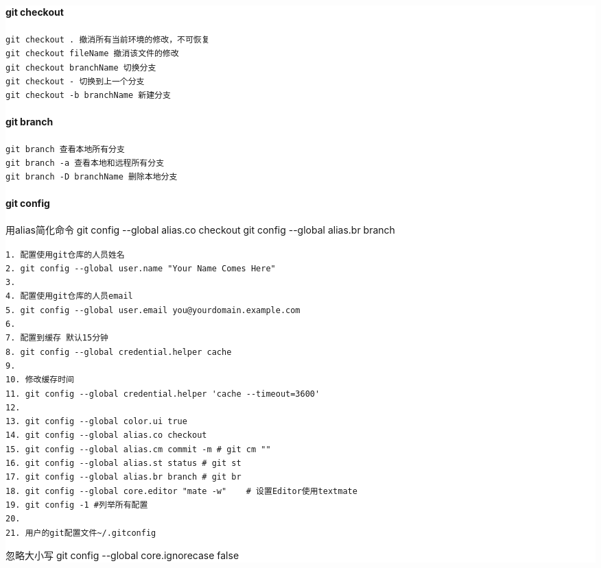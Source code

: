 

#### git checkout

```shell
git checkout . 撤消所有当前环境的修改，不可恢复
git checkout fileName 撤消该文件的修改
git checkout branchName 切换分支
git checkout - 切换到上一个分支
git checkout -b branchName 新建分支
```



#### git branch

```shell
git branch 查看本地所有分支
git branch -a 查看本地和远程所有分支
git branch -D branchName 删除本地分支
```



#### git config

用alias简化命令
git config --global alias.co checkout
git config --global alias.br branch

```shell
1. 配置使用git仓库的人员姓名
2. git config --global user.name "Your Name Comes Here"
3.
4. 配置使用git仓库的人员email
5. git config --global user.email you@yourdomain.example.com
6.
7. 配置到缓存 默认15分钟
8. git config --global credential.helper cache
9.
10. 修改缓存时间
11. git config --global credential.helper 'cache --timeout=3600'
12.
13. git config --global color.ui true
14. git config --global alias.co checkout
15. git config --global alias.cm commit -m # git cm ""
16. git config --global alias.st status # git st
17. git config --global alias.br branch # git br
18. git config --global core.editor "mate -w"    # 设置Editor使用textmate
19. git config -1 #列举所有配置
20.
21. 用户的git配置文件~/.gitconfig
```



忽略大小写
git config --global core.ignorecase false
